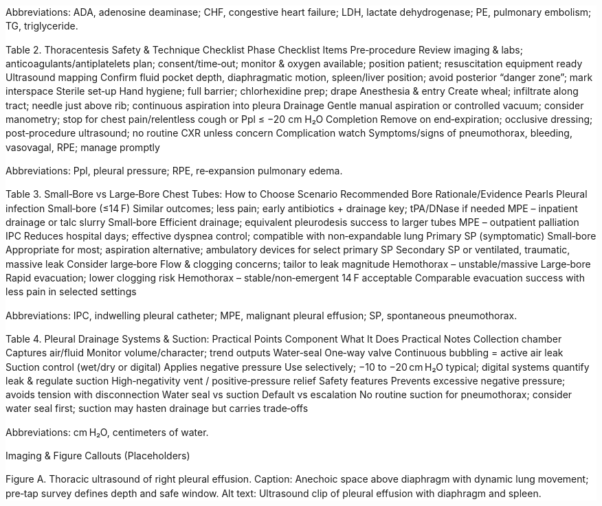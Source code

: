 Abbreviations: ADA, adenosine deaminase; CHF, congestive heart failure; LDH, lactate dehydrogenase; PE, pulmonary embolism; TG, triglyceride.

Table 2. Thoracentesis Safety & Technique Checklist
Phase	Checklist Items
Pre‑procedure	Review imaging & labs; anticoagulants/antiplatelets plan; consent/time‑out; monitor & oxygen available; position patient; resuscitation equipment ready
Ultrasound mapping	Confirm fluid pocket depth, diaphragmatic motion, spleen/liver position; avoid posterior “danger zone”; mark interspace
Sterile set‑up	Hand hygiene; full barrier; chlorhexidine prep; drape
Anesthesia & entry	Create wheal; infiltrate along tract; needle just above rib; continuous aspiration into pleura
Drainage	Gentle manual aspiration or controlled vacuum; consider manometry; stop for chest pain/relentless cough or Ppl ≤ −20 cm H₂O
Completion	Remove on end‑expiration; occlusive dressing; post‑procedure ultrasound; no routine CXR unless concern
Complication watch	Symptoms/signs of pneumothorax, bleeding, vasovagal, RPE; manage promptly

Abbreviations: Ppl, pleural pressure; RPE, re‑expansion pulmonary edema.

Table 3. Small‑Bore vs Large‑Bore Chest Tubes: How to Choose
Scenario	Recommended Bore	Rationale/Evidence Pearls
Pleural infection	Small‑bore (≤14 F)	Similar outcomes; less pain; early antibiotics + drainage key; tPA/DNase if needed
MPE – inpatient drainage or talc slurry	Small‑bore	Efficient drainage; equivalent pleurodesis success to larger tubes
MPE – outpatient palliation	IPC	Reduces hospital days; effective dyspnea control; compatible with non‑expandable lung
Primary SP (symptomatic)	Small‑bore	Appropriate for most; aspiration alternative; ambulatory devices for select primary SP
Secondary SP or ventilated, traumatic, massive leak	Consider large‑bore	Flow & clogging concerns; tailor to leak magnitude
Hemothorax – unstable/massive	Large‑bore	Rapid evacuation; lower clogging risk
Hemothorax – stable/non‑emergent	14 F acceptable	Comparable evacuation success with less pain in selected settings

Abbreviations: IPC, indwelling pleural catheter; MPE, malignant pleural effusion; SP, spontaneous pneumothorax.

Table 4. Pleural Drainage Systems & Suction: Practical Points
Component	What It Does	Practical Notes
Collection chamber	Captures air/fluid	Monitor volume/character; trend outputs
Water‑seal	One‑way valve	Continuous bubbling = active air leak
Suction control (wet/dry or digital)	Applies negative pressure	Use selectively; −10 to −20 cm H₂O typical; digital systems quantify leak & regulate suction
High‑negativity vent / positive‑pressure relief	Safety features	Prevents excessive negative pressure; avoids tension with disconnection
Water seal vs suction	Default vs escalation	No routine suction for pneumothorax; consider water seal first; suction may hasten drainage but carries trade‑offs

Abbreviations: cm H₂O, centimeters of water.

Imaging & Figure Callouts (Placeholders)

Figure A. Thoracic ultrasound of right pleural effusion. Caption: Anechoic space above diaphragm with dynamic lung movement; pre‑tap survey defines depth and safe window. Alt text: Ultrasound clip of pleural effusion with diaphragm and spleen.
